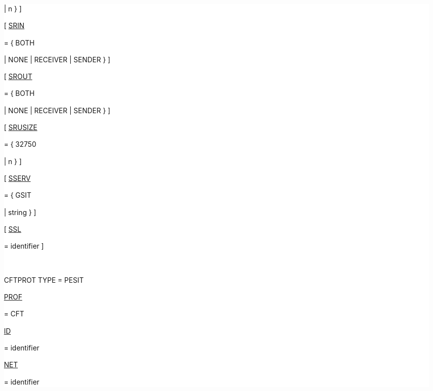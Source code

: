 | n } \]



\[ [SRIN](../parameter_intro/srin)

= { BOTH

| NONE | RECEIVER | SENDER } \]



\[ [SROUT](../parameter_intro/srout)

= { BOTH

| NONE | RECEIVER | SENDER } \]



\[ [SRUSIZE](../parameter_intro/srusize)

= { 32750

| n } \]



\[ [SSERV](../parameter_intro/sserv)

= { GSIT

| string } \]



\[ [SSL](../parameter_intro/ssl)

= identifier \]



 



CFTPROT TYPE = PESIT  



[PROF](../parameter_intro/prof)

= CFT



[ID](../parameter_intro/id)

= identifier



[NET](../parameter_intro/net)

= identifier


